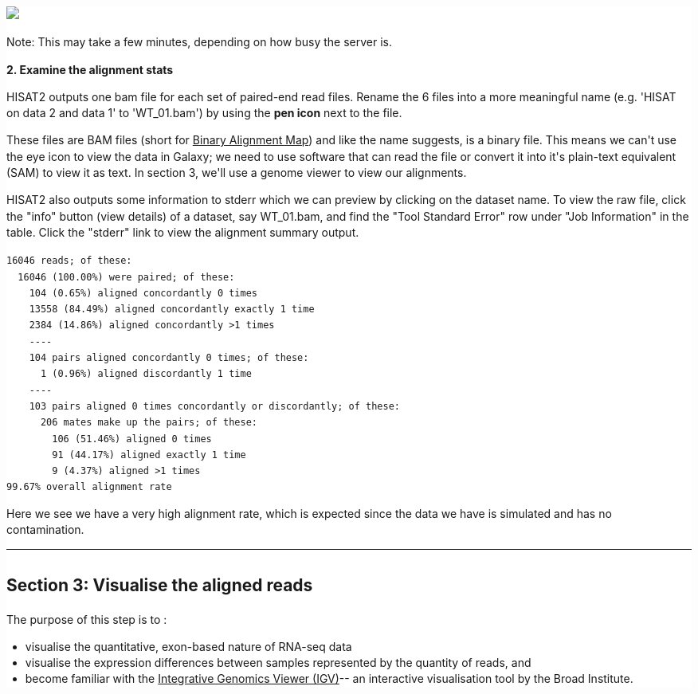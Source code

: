 <img src="../media/rna_basic_hisat2.png"/>

Note: This may take a few minutes, depending on how busy the server is.

**2.  Examine the alignment stats**

HISAT2 outputs one bam file for each set of paired-end read files. Rename the 6
files into a more meaningful name (e.g. 'HISAT on data 2 and data 1' to 'WT_01.bam')
by using the **pen icon** next to the file.

These files are BAM files (short for
[Binary Alignment Map](https://en.wikipedia.org/wiki/Binary_Alignment_Map))
and like the name suggests, is a binary file. This means we can't use the
eye icon to view the data in Galaxy; we need to use software that can read the
file or convert it into it's plain-text equivalent (SAM) to view it as text.
In section 3, we'll use a genome viewer to view our alignments.

HISAT2 also outputs some information to stderr which we can preview by
clicking on the dataset name. To view the raw file, click the "info" button
(view details) of a dataset, say WT_01.bam, and find the "Tool Standard Error"
row under "Job Information" in the table. Click the "stderr" link to view
the alignment summary output.

```
16046 reads; of these:
  16046 (100.00%) were paired; of these:
    104 (0.65%) aligned concordantly 0 times
    13558 (84.49%) aligned concordantly exactly 1 time
    2384 (14.86%) aligned concordantly >1 times
    ----
    104 pairs aligned concordantly 0 times; of these:
      1 (0.96%) aligned discordantly 1 time
    ----
    103 pairs aligned 0 times concordantly or discordantly; of these:
      206 mates make up the pairs; of these:
        106 (51.46%) aligned 0 times
        91 (44.17%) aligned exactly 1 time
        9 (4.37%) aligned >1 times
99.67% overall alignment rate
```

Here we see we have a very high alignment rate, which is expected since the
data we have is simulated and has no contamination.

-----

## Section 3: Visualise the aligned reads

The purpose of this step is to :

- visualise the quantitative, exon-based nature of RNA-seq data
- visualise the expression differences between samples represented by the
  quantity of reads, and
- become familiar with the [Integrative Genomics Viewer
  (IGV)](https://www.broadinstitute.org/igv/)-- an interactive
  visualisation tool by the Broad Institute.  
